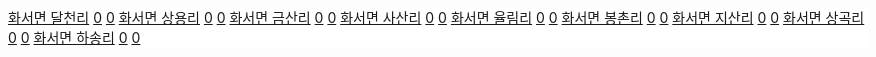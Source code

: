 
  <tr class="item">
    <td><a href="4725041023.html">화서면 달천리</a></td>
    <td><a href="4725041023.html">0</a></td>
    <td><a href="4725041023.html">0</a></td>
  </tr>
    

  <tr class="item">
    <td><a href="4725041024.html">화서면 상용리</a></td>
    <td><a href="4725041024.html">0</a></td>
    <td><a href="4725041024.html">0</a></td>
  </tr>
    

  <tr class="item">
    <td><a href="4725041025.html">화서면 금산리</a></td>
    <td><a href="4725041025.html">0</a></td>
    <td><a href="4725041025.html">0</a></td>
  </tr>
    

  <tr class="item">
    <td><a href="4725041026.html">화서면 사산리</a></td>
    <td><a href="4725041026.html">0</a></td>
    <td><a href="4725041026.html">0</a></td>
  </tr>
    

  <tr class="item">
    <td><a href="4725041027.html">화서면 율림리</a></td>
    <td><a href="4725041027.html">0</a></td>
    <td><a href="4725041027.html">0</a></td>
  </tr>
    

  <tr class="item">
    <td><a href="4725041028.html">화서면 봉촌리</a></td>
    <td><a href="4725041028.html">0</a></td>
    <td><a href="4725041028.html">0</a></td>
  </tr>
    

  <tr class="item">
    <td><a href="4725041029.html">화서면 지산리</a></td>
    <td><a href="4725041029.html">0</a></td>
    <td><a href="4725041029.html">0</a></td>
  </tr>
    

  <tr class="item">
    <td><a href="4725041030.html">화서면 상곡리</a></td>
    <td><a href="4725041030.html">0</a></td>
    <td><a href="4725041030.html">0</a></td>
  </tr>
    

  <tr class="item">
    <td><a href="4725041031.html">화서면 하송리</a></td>
    <td><a href="4725041031.html">0</a></td>
    <td><a href="4725041031.html">0</a></td>
  </tr>
    